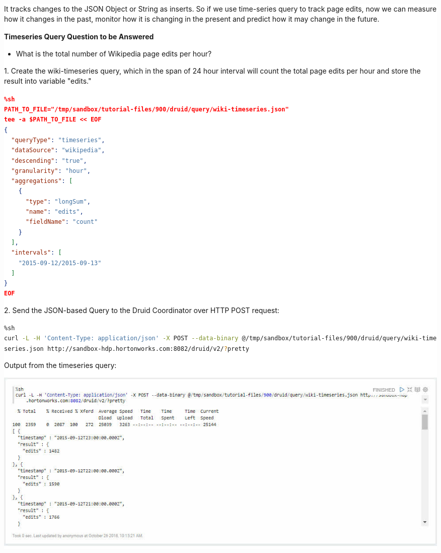 It tracks changes to the JSON Object or String as inserts. So if we use time-series query to track page edits, now we can measure how it changes in the past, monitor how it is changing in the present and predict how it may change in the future.

**Timeseries Query Question to be Answered**

- What is the total number of Wikipedia page edits per hour?

1\. Create the wiki-timeseries query, which in the span of 24 hour interval will count the total page edits per hour and store the result into variable "edits."

~~~json
%sh
PATH_TO_FILE="/tmp/sandbox/tutorial-files/900/druid/query/wiki-timeseries.json"
tee -a $PATH_TO_FILE << EOF
{
  "queryType": "timeseries",
  "dataSource": "wikipedia",
  "descending": "true",
  "granularity": "hour",
  "aggregations": [
    {
      "type": "longSum",
      "name": "edits",
      "fieldName": "count"
    }
  ],
  "intervals": [
    "2015-09-12/2015-09-13"
  ]
}
EOF
~~~

2\. Send the JSON-based Query to the Druid Coordinator over HTTP POST request:

~~~bash
%sh
curl -L -H 'Content-Type: application/json' -X POST --data-binary @/tmp/sandbox/tutorial-files/900/druid/query/wiki-timeseries.json http://sandbox-hdp.hortonworks.com:8082/druid/v2/?pretty
~~~

Output from the timeseries query:

![timeseries-output.jpg](assets/images/timeseries-output.jpg)
